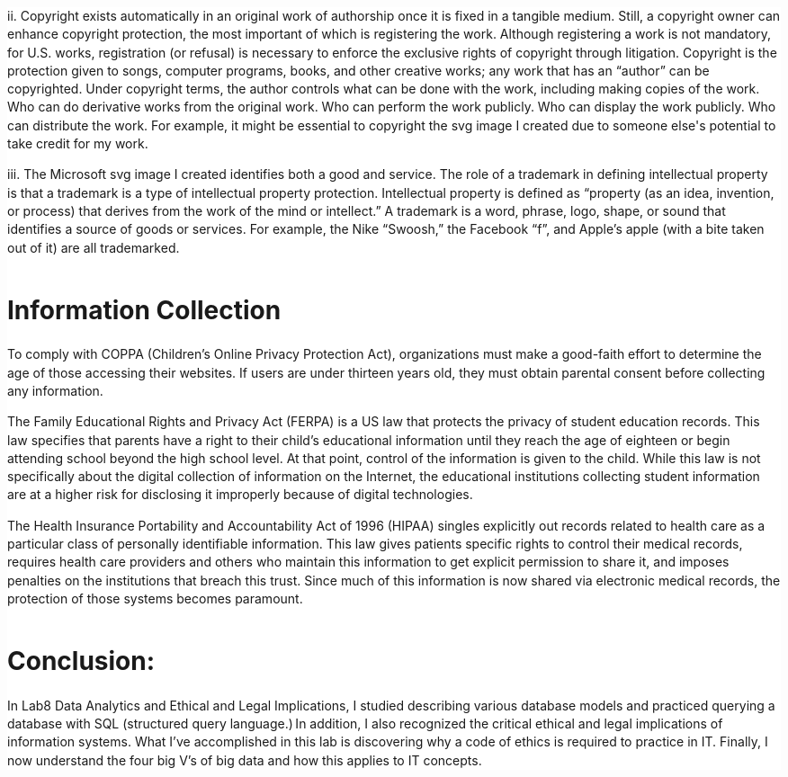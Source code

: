 ii. Copyright exists automatically in an original work of authorship once it is fixed in a tangible medium. Still, a copyright owner can enhance copyright protection, the most important of which is registering the work. Although registering a work is not mandatory, for U.S. works, registration (or refusal) is necessary to enforce the exclusive rights of copyright through litigation.
Copyright is the protection given to songs, computer programs, books, and other creative works; any work that has an “author” can be copyrighted.  Under copyright terms, the author controls what can be done with the work, including making copies of the work. Who can do derivative works from the original work.  Who can perform the work publicly.  Who can display the work publicly.  Who can distribute the work.  For example, it might be essential to copyright the svg image I created due to someone else's potential to take credit for my work.    

iii. The Microsoft svg image I created identifies both a good and service.  The role of a trademark in defining intellectual property is that a trademark is a type of intellectual property protection.  Intellectual property is defined as “property (as an idea, invention, or process) that derives from the work of the mind or intellect.”  A trademark is a word, phrase, logo, shape, or sound that identifies a source of goods or services.  For example, the Nike “Swoosh,” the Facebook “f”, and Apple’s apple (with a bite taken out of it) are all trademarked.

# Information Collection

To comply with COPPA (Children’s Online Privacy Protection Act), organizations must make a good-faith effort to determine the age of those accessing their websites. If users are under thirteen years old, they must obtain parental consent before collecting any information.

The Family Educational Rights and Privacy Act (FERPA) is a US law that protects the privacy of student education records.  This law specifies that parents have a right to their child’s educational information until they reach the age of eighteen or begin attending school beyond the high school level. At that point, control of the information is given to the child. While this law is not specifically about the digital collection of information on the Internet, the educational institutions collecting student information are at a higher risk for disclosing it improperly because of digital technologies.

The Health Insurance Portability and Accountability Act of 1996 (HIPAA) singles explicitly out records related to health care as a particular class of personally identifiable information.  This law gives patients specific rights to control their medical records, requires health care providers and others who maintain this information to get explicit permission to share it, and imposes penalties on the institutions that breach this trust. Since much of this information is now shared via electronic medical records, the protection of those systems becomes paramount.

# Conclusion:

In Lab8 Data Analytics and Ethical and Legal Implications, I studied describing various database models and practiced querying a database with SQL (structured query language.) In addition, I also recognized the critical ethical and legal implications of information systems.  What I’ve accomplished in this lab is discovering why a code of ethics is required to practice in IT. Finally, I now understand the four big V’s of big data and how this applies to IT concepts.
